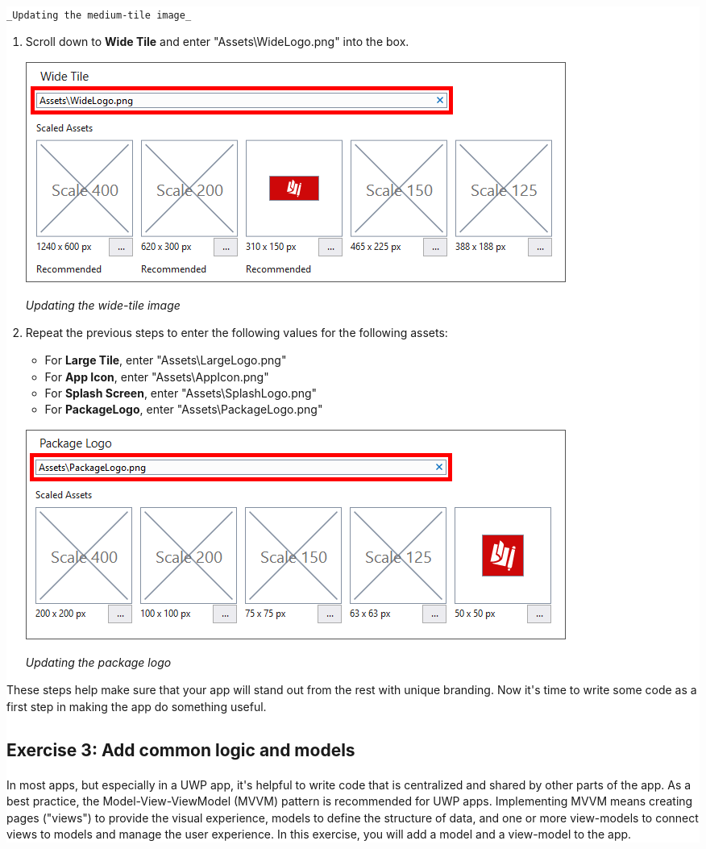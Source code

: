     _Updating the medium-tile image_

1. Scroll down to **Wide Tile** and enter "Assets\WideLogo.png" into the box.
 
    ![Updating the wide-tile image](Images/vs-update-wide-logo.png)

    _Updating the wide-tile image_

1. Repeat the previous steps to enter the following values for the following assets:

	- For **Large Tile**, enter "Assets\LargeLogo.png"
	- For **App Icon**, enter "Assets\AppIcon.png"
	- For **Splash Screen**, enter "Assets\SplashLogo.png"
	- For **PackageLogo**, enter "Assets\PackageLogo.png"
 
    ![Updating the package logo](Images/vs-update-package-logo.png)

    _Updating the package logo_

These steps help make sure that your app will stand out from the rest with unique branding. Now it's time to write some code as a first step in making the app do something useful.

<a name="Exercise3"></a>
## Exercise 3: Add common logic and models ##

In most apps, but especially in a UWP app, it's helpful to write code that is centralized and shared by other parts of the app. As a best practice, the Model-View-ViewModel (MVVM) pattern is recommended for UWP apps. Implementing MVVM means creating pages ("views") to provide the visual experience, models to define the structure of data, and one or more view-models to connect views to models and manage the user experience. In this exercise, you will add a model and a view-model to the app.

